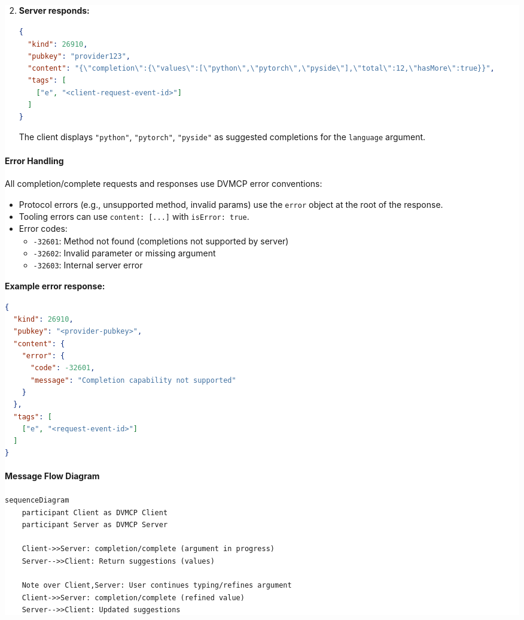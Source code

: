 2. **Server responds:**
    ```json
    {
      "kind": 26910,
      "pubkey": "provider123",
      "content": "{\"completion\":{\"values\":[\"python\",\"pytorch\",\"pyside\"],\"total\":12,\"hasMore\":true}}",
      "tags": [
        ["e", "<client-request-event-id>"]
      ]
    }
    ```
   The client displays `"python"`, `"pytorch"`, `"pyside"` as suggested completions for the `language` argument.

#### Error Handling

All completion/complete requests and responses use DVMCP error conventions:

- Protocol errors (e.g., unsupported method, invalid params) use the `error` object at the root of the response.
- Tooling errors can use `content: [...]` with `isError: true`.
- Error codes:
  - `-32601`: Method not found (completions not supported by server)
  - `-32602`: Invalid parameter or missing argument
  - `-32603`: Internal server error

**Example error response:**
```json
{
  "kind": 26910,
  "pubkey": "<provider-pubkey>",
  "content": {
    "error": {
      "code": -32601,
      "message": "Completion capability not supported"
    }
  },
  "tags": [
    ["e", "<request-event-id>"]
  ]
}
```

#### Message Flow Diagram

```mermaid
sequenceDiagram
    participant Client as DVMCP Client
    participant Server as DVMCP Server

    Client->>Server: completion/complete (argument in progress)
    Server-->>Client: Return suggestions (values)

    Note over Client,Server: User continues typing/refines argument
    Client->>Server: completion/complete (refined value)
    Server-->>Client: Updated suggestions
```
